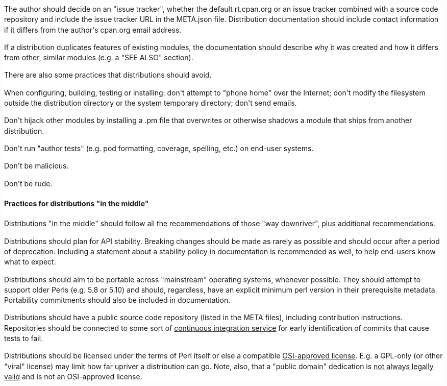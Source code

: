 The author should decide on an "issue tracker", whether the default
rt.cpan.org or an issue tracker combined with a source code repository and
include the issue tracker URL in the META.json file.  Distribution
documentation should include contact information if it differs from the
author's cpan.org email address.

If a distribution duplicates features of existing modules, the
documentation should describe why it was created and how it differs from
other, similar modules (e.g. a "SEE ALSO" section).

There are also some practices that distributions should avoid.

When configuring, building, testing or installing: don't attempt to "phone
home" over the Internet; don't modify the filesystem outside the
distribution directory or the system temporary directory; don't send
emails.

Don't hijack other modules by installing a .pm file that overwrites or
otherwise shadows a module that ships from another distribution.

Don't run "author tests" (e.g. pod formatting, coverage, spelling, etc.)
on end-user systems.

Don't be malicious.

Don't be rude.

#### Practices for distributions "in the middle"

Distributions "in the middle" should follow all the recommendations of
those "way downriver", plus additional recommendations.

Distributions should plan for API stability.  Breaking changes should
be made as rarely as possible and should occur after a period of
deprecation.  Including a statement about a stability policy in
documentation is recommended as well, to help end-users know what to
expect.

Distributions should aim to be portable across "mainstream" operating
systems, whenever possible.  They should attempt to support older Perls
(e.g. 5.8 or 5.10) and should, regardless, have an explicit minimum perl
version in their prerequisite metadata.  Portability commitments should
also be included in documentation.

Distributions should have a public source code repository (listed in the
META files), including contribution instructions.  Repositories should be
connected to some sort of [continuous integration service](https://encrypted.google.com/search?hl=en&q=free%20hosted%20continuous%20integration)
for early identification of commits that cause tests to fail.

Distributions should be licensed under the terms of Perl itself or else a
compatible [OSI-approved license](http://opensource.org/licenses/).  E.g. a
GPL-only (or other "viral" license) may limit how far upriver a
distribution can go.  Note, also, that a "public domain" dedication is
[not always legally valid](https://en.wikipedia.org/wiki/Public_domain#Dedicating_works_to_the_public_domain)
and is not an OSI-approved license.
